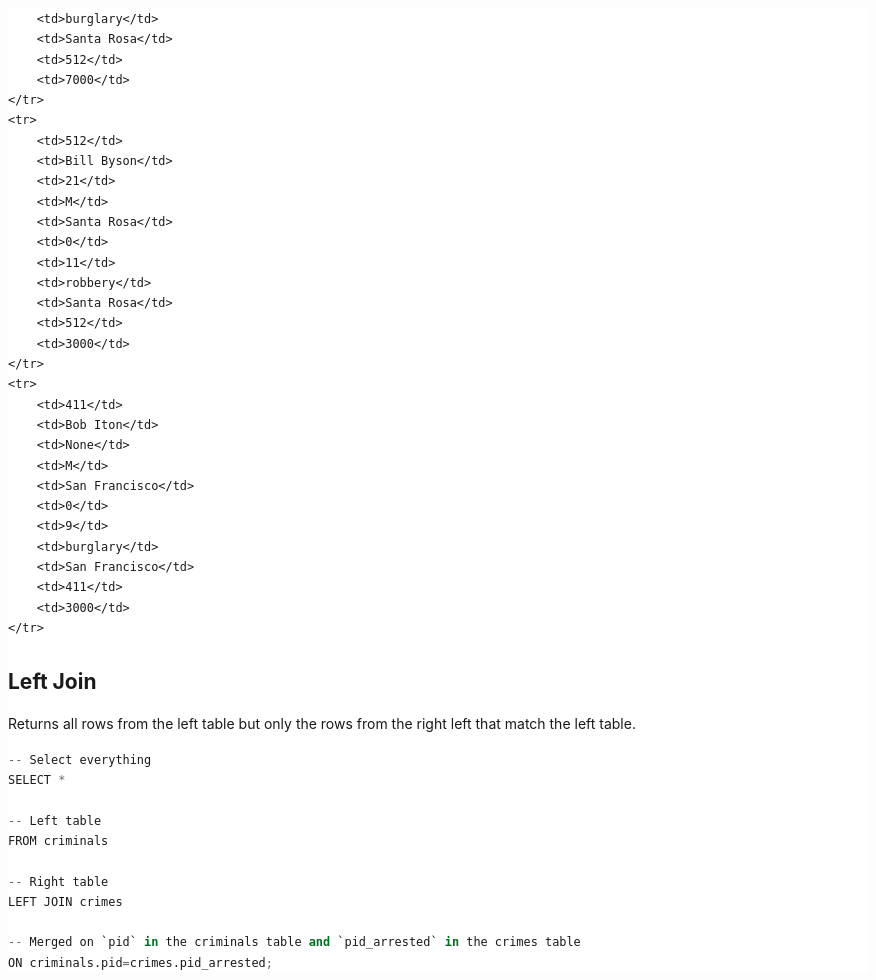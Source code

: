         <td>burglary</td>
        <td>Santa Rosa</td>
        <td>512</td>
        <td>7000</td>
    </tr>
    <tr>
        <td>512</td>
        <td>Bill Byson</td>
        <td>21</td>
        <td>M</td>
        <td>Santa Rosa</td>
        <td>0</td>
        <td>11</td>
        <td>robbery</td>
        <td>Santa Rosa</td>
        <td>512</td>
        <td>3000</td>
    </tr>
    <tr>
        <td>411</td>
        <td>Bob Iton</td>
        <td>None</td>
        <td>M</td>
        <td>San Francisco</td>
        <td>0</td>
        <td>9</td>
        <td>burglary</td>
        <td>San Francisco</td>
        <td>411</td>
        <td>3000</td>
    </tr>
</table>



## Left Join

Returns all rows from the left table but only the rows from the right left that match the left table.


```python
-- Select everything
SELECT *

-- Left table
FROM criminals

-- Right table
LEFT JOIN crimes

-- Merged on `pid` in the criminals table and `pid_arrested` in the crimes table
ON criminals.pid=crimes.pid_arrested;
```
